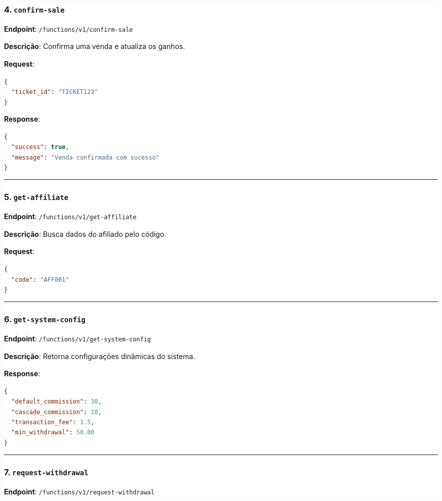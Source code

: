
### 4. `confirm-sale`
**Endpoint**: `/functions/v1/confirm-sale`

**Descrição**: Confirma uma venda e atualiza os ganhos.

**Request**:
```json
{
  "ticket_id": "TICKET123"
}
```

**Response**:
```json
{
  "success": true,
  "message": "Venda confirmada com sucesso"
}
```

---

### 5. `get-affiliate`
**Endpoint**: `/functions/v1/get-affiliate`

**Descrição**: Busca dados do afiliado pelo código.

**Request**:
```json
{
  "code": "AFF001"
}
```

---

### 6. `get-system-config`
**Endpoint**: `/functions/v1/get-system-config`

**Descrição**: Retorna configurações dinâmicas do sistema.

**Response**:
```json
{
  "default_commission": 30,
  "cascade_commission": 10,
  "transaction_fee": 1.5,
  "min_withdrawal": 50.00
}
```

---

### 7. `request-withdrawal`
**Endpoint**: `/functions/v1/request-withdrawal`
